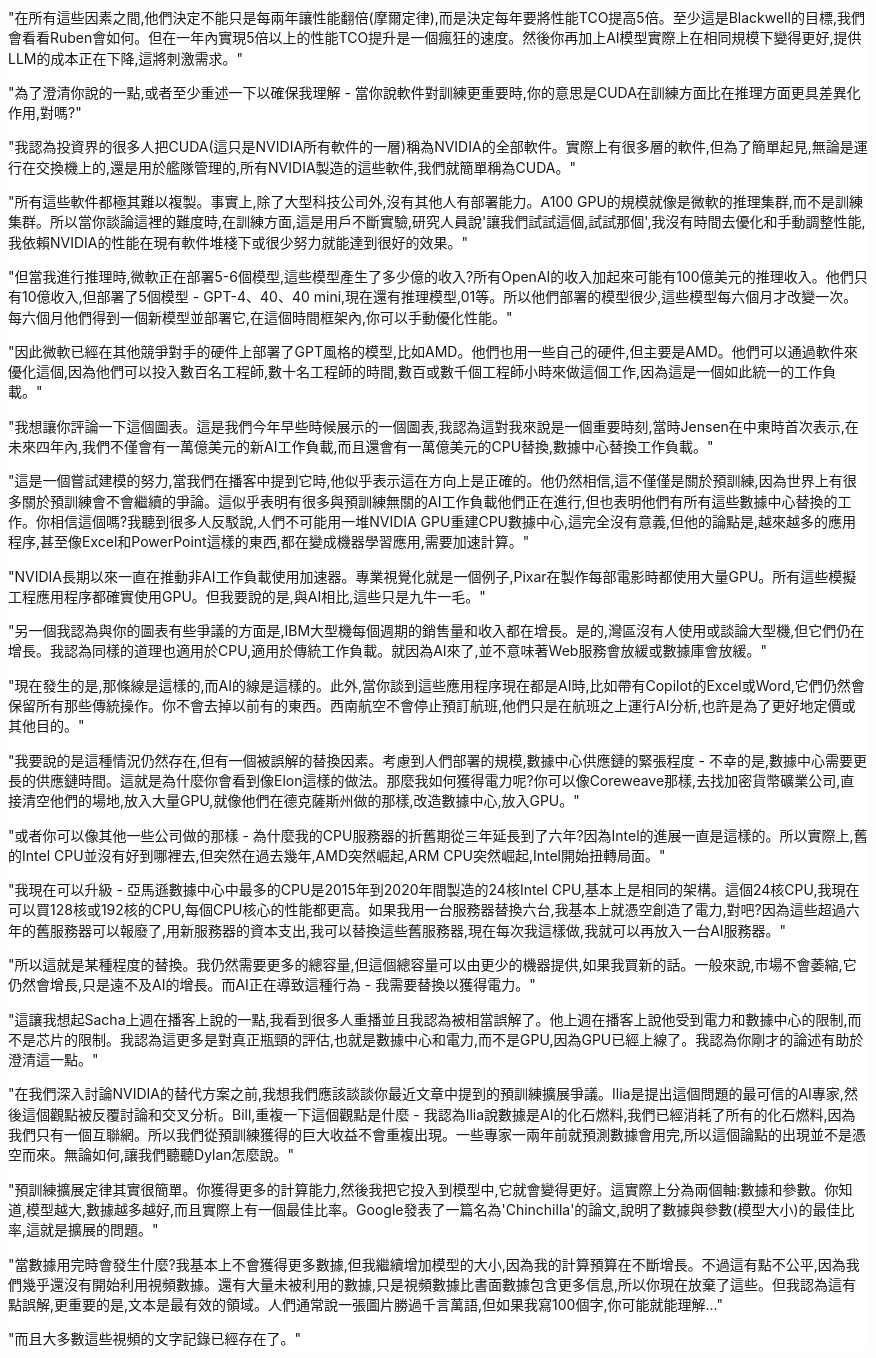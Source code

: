 "在所有這些因素之間,他們決定不能只是每兩年讓性能翻倍(摩爾定律),而是決定每年要將性能TCO提高5倍。至少這是Blackwell的目標,我們會看看Ruben會如何。但在一年內實現5倍以上的性能TCO提升是一個瘋狂的速度。然後你再加上AI模型實際上在相同規模下變得更好,提供LLM的成本正在下降,這將刺激需求。"

"為了澄清你說的一點,或者至少重述一下以確保我理解 - 當你說軟件對訓練更重要時,你的意思是CUDA在訓練方面比在推理方面更具差異化作用,對嗎?"

"我認為投資界的很多人把CUDA(這只是NVIDIA所有軟件的一層)稱為NVIDIA的全部軟件。實際上有很多層的軟件,但為了簡單起見,無論是運行在交換機上的,還是用於艦隊管理的,所有NVIDIA製造的這些軟件,我們就簡單稱為CUDA。"

"所有這些軟件都極其難以複製。事實上,除了大型科技公司外,沒有其他人有部署能力。A100 GPU的規模就像是微軟的推理集群,而不是訓練集群。所以當你談論這裡的難度時,在訓練方面,這是用戶不斷實驗,研究人員說'讓我們試試這個,試試那個',我沒有時間去優化和手動調整性能,我依賴NVIDIA的性能在現有軟件堆棧下或很少努力就能達到很好的效果。"

"但當我進行推理時,微軟正在部署5-6個模型,這些模型產生了多少億的收入?所有OpenAI的收入加起來可能有100億美元的推理收入。他們只有10億收入,但部署了5個模型 - GPT-4、40、40 mini,現在還有推理模型,01等。所以他們部署的模型很少,這些模型每六個月才改變一次。每六個月他們得到一個新模型並部署它,在這個時間框架內,你可以手動優化性能。"

"因此微軟已經在其他競爭對手的硬件上部署了GPT風格的模型,比如AMD。他們也用一些自己的硬件,但主要是AMD。他們可以通過軟件來優化這個,因為他們可以投入數百名工程師,數十名工程師的時間,數百或數千個工程師小時來做這個工作,因為這是一個如此統一的工作負載。"

"我想讓你評論一下這個圖表。這是我們今年早些時候展示的一個圖表,我認為這對我來說是一個重要時刻,當時Jensen在中東時首次表示,在未來四年內,我們不僅會有一萬億美元的新AI工作負載,而且還會有一萬億美元的CPU替換,數據中心替換工作負載。"

"這是一個嘗試建模的努力,當我們在播客中提到它時,他似乎表示這在方向上是正確的。他仍然相信,這不僅僅是關於預訓練,因為世界上有很多關於預訓練會不會繼續的爭論。這似乎表明有很多與預訓練無關的AI工作負載他們正在進行,但也表明他們有所有這些數據中心替換的工作。你相信這個嗎?我聽到很多人反駁說,人們不可能用一堆NVIDIA GPU重建CPU數據中心,這完全沒有意義,但他的論點是,越來越多的應用程序,甚至像Excel和PowerPoint這樣的東西,都在變成機器學習應用,需要加速計算。"

"NVIDIA長期以來一直在推動非AI工作負載使用加速器。專業視覺化就是一個例子,Pixar在製作每部電影時都使用大量GPU。所有這些模擬工程應用程序都確實使用GPU。但我要說的是,與AI相比,這些只是九牛一毛。"

"另一個我認為與你的圖表有些爭議的方面是,IBM大型機每個週期的銷售量和收入都在增長。是的,灣區沒有人使用或談論大型機,但它們仍在增長。我認為同樣的道理也適用於CPU,適用於傳統工作負載。就因為AI來了,並不意味著Web服務會放緩或數據庫會放緩。"

"現在發生的是,那條線是這樣的,而AI的線是這樣的。此外,當你談到這些應用程序現在都是AI時,比如帶有Copilot的Excel或Word,它們仍然會保留所有那些傳統操作。你不會去掉以前有的東西。西南航空不會停止預訂航班,他們只是在航班之上運行AI分析,也許是為了更好地定價或其他目的。"

"我要說的是這種情況仍然存在,但有一個被誤解的替換因素。考慮到人們部署的規模,數據中心供應鏈的緊張程度 - 不幸的是,數據中心需要更長的供應鏈時間。這就是為什麼你會看到像Elon這樣的做法。那麼我如何獲得電力呢?你可以像Coreweave那樣,去找加密貨幣礦業公司,直接清空他們的場地,放入大量GPU,就像他們在德克薩斯州做的那樣,改造數據中心,放入GPU。"

"或者你可以像其他一些公司做的那樣 - 為什麼我的CPU服務器的折舊期從三年延長到了六年?因為Intel的進展一直是這樣的。所以實際上,舊的Intel CPU並沒有好到哪裡去,但突然在過去幾年,AMD突然崛起,ARM CPU突然崛起,Intel開始扭轉局面。"

"我現在可以升級 - 亞馬遜數據中心中最多的CPU是2015年到2020年間製造的24核Intel CPU,基本上是相同的架構。這個24核CPU,我現在可以買128核或192核的CPU,每個CPU核心的性能都更高。如果我用一台服務器替換六台,我基本上就憑空創造了電力,對吧?因為這些超過六年的舊服務器可以報廢了,用新服務器的資本支出,我可以替換這些舊服務器,現在每次我這樣做,我就可以再放入一台AI服務器。"

"所以這就是某種程度的替換。我仍然需要更多的總容量,但這個總容量可以由更少的機器提供,如果我買新的話。一般來說,市場不會萎縮,它仍然會增長,只是遠不及AI的增長。而AI正在導致這種行為 - 我需要替換以獲得電力。"

"這讓我想起Sacha上週在播客上說的一點,我看到很多人重播並且我認為被相當誤解了。他上週在播客上說他受到電力和數據中心的限制,而不是芯片的限制。我認為這更多是對真正瓶頸的評估,也就是數據中心和電力,而不是GPU,因為GPU已經上線了。我認為你剛才的論述有助於澄清這一點。"

"在我們深入討論NVIDIA的替代方案之前,我想我們應該談談你最近文章中提到的預訓練擴展爭議。Ilia是提出這個問題的最可信的AI專家,然後這個觀點被反覆討論和交叉分析。Bill,重複一下這個觀點是什麼 - 我認為Ilia說數據是AI的化石燃料,我們已經消耗了所有的化石燃料,因為我們只有一個互聯網。所以我們從預訓練獲得的巨大收益不會重複出現。一些專家一兩年前就預測數據會用完,所以這個論點的出現並不是憑空而來。無論如何,讓我們聽聽Dylan怎麼說。"

"預訓練擴展定律其實很簡單。你獲得更多的計算能力,然後我把它投入到模型中,它就會變得更好。這實際上分為兩個軸:數據和參數。你知道,模型越大,數據越多越好,而且實際上有一個最佳比率。Google發表了一篇名為'Chinchilla'的論文,說明了數據與參數(模型大小)的最佳比率,這就是擴展的問題。"

"當數據用完時會發生什麼?我基本上不會獲得更多數據,但我繼續增加模型的大小,因為我的計算預算在不斷增長。不過這有點不公平,因為我們幾乎還沒有開始利用視頻數據。還有大量未被利用的數據,只是視頻數據比書面數據包含更多信息,所以你現在放棄了這些。但我認為這有點誤解,更重要的是,文本是最有效的領域。人們通常說一張圖片勝過千言萬語,但如果我寫100個字,你可能就能理解..."

"而且大多數這些視頻的文字記錄已經存在了。"
